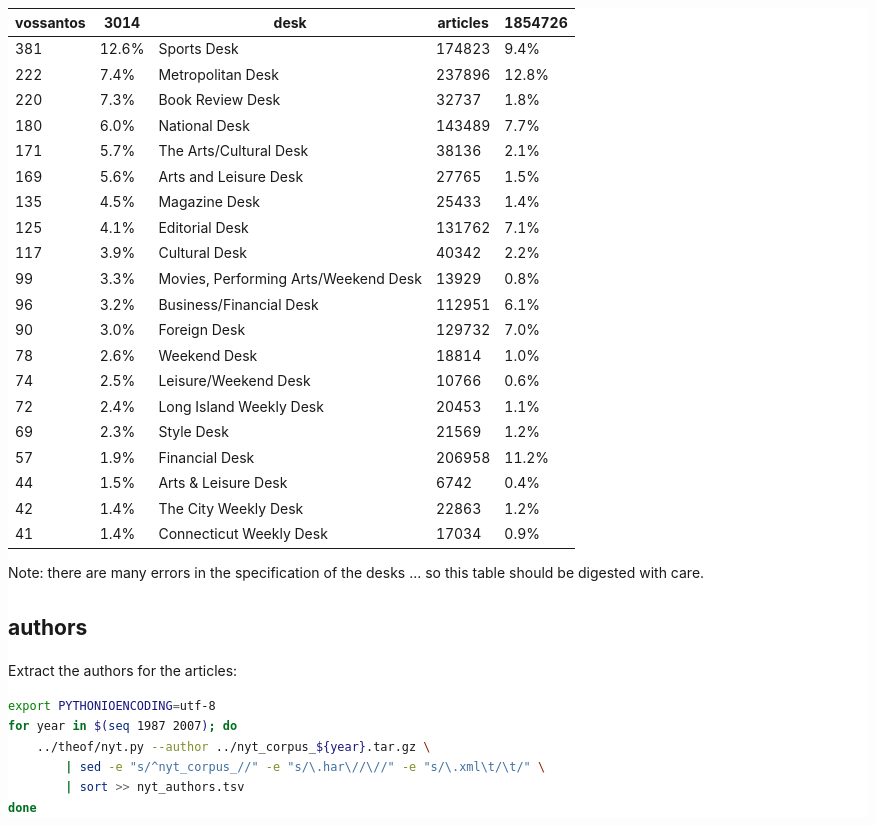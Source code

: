 | vossantos | 3014  | desk                                 | articles | 1854726 |
|-----------|-------|--------------------------------------|----------|---------|
| 381       | 12.6% | Sports Desk                          | 174823   | 9.4%    |
| 222       | 7.4%  | Metropolitan Desk                    | 237896   | 12.8%   |
| 220       | 7.3%  | Book Review Desk                     | 32737    | 1.8%    |
| 180       | 6.0%  | National Desk                        | 143489   | 7.7%    |
| 171       | 5.7%  | The Arts/Cultural Desk               | 38136    | 2.1%    |
| 169       | 5.6%  | Arts and Leisure Desk                | 27765    | 1.5%    |
| 135       | 4.5%  | Magazine Desk                        | 25433    | 1.4%    |
| 125       | 4.1%  | Editorial Desk                       | 131762   | 7.1%    |
| 117       | 3.9%  | Cultural Desk                        | 40342    | 2.2%    |
| 99        | 3.3%  | Movies, Performing Arts/Weekend Desk | 13929    | 0.8%    |
| 96        | 3.2%  | Business/Financial Desk              | 112951   | 6.1%    |
| 90        | 3.0%  | Foreign Desk                         | 129732   | 7.0%    |
| 78        | 2.6%  | Weekend Desk                         | 18814    | 1.0%    |
| 74        | 2.5%  | Leisure/Weekend Desk                 | 10766    | 0.6%    |
| 72        | 2.4%  | Long Island Weekly Desk              | 20453    | 1.1%    |
| 69        | 2.3%  | Style Desk                           | 21569    | 1.2%    |
| 57        | 1.9%  | Financial Desk                       | 206958   | 11.2%   |
| 44        | 1.5%  | Arts & Leisure Desk                  | 6742     | 0.4%    |
| 42        | 1.4%  | The City Weekly Desk                 | 22863    | 1.2%    |
| 41        | 1.4%  | Connecticut Weekly Desk              | 17034    | 0.9%    |

Note: there are many errors in the specification of the desks ... so
this table should be digested with care.

authors
-------

Extract the authors for the articles:

``` bash
export PYTHONIOENCODING=utf-8
for year in $(seq 1987 2007); do
    ../theof/nyt.py --author ../nyt_corpus_${year}.tar.gz \
        | sed -e "s/^nyt_corpus_//" -e "s/\.har\//\//" -e "s/\.xml\t/\t/" \
        | sort >> nyt_authors.tsv
done
```
